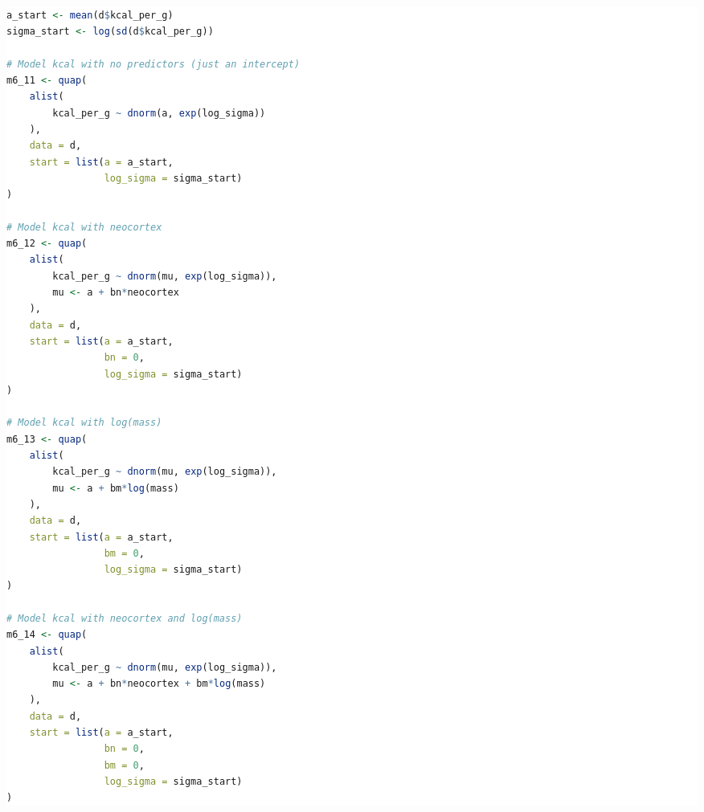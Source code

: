 

``` r
a_start <- mean(d$kcal_per_g)
sigma_start <- log(sd(d$kcal_per_g))

# Model kcal with no predictors (just an intercept)
m6_11 <- quap(
    alist(
        kcal_per_g ~ dnorm(a, exp(log_sigma))
    ),
    data = d,
    start = list(a = a_start,
                 log_sigma = sigma_start)
)

# Model kcal with neocortex
m6_12 <- quap(
    alist(
        kcal_per_g ~ dnorm(mu, exp(log_sigma)),
        mu <- a + bn*neocortex
    ),
    data = d,
    start = list(a = a_start,
                 bn = 0,
                 log_sigma = sigma_start)
)

# Model kcal with log(mass)
m6_13 <- quap(
    alist(
        kcal_per_g ~ dnorm(mu, exp(log_sigma)),
        mu <- a + bm*log(mass)
    ),
    data = d,
    start = list(a = a_start,
                 bm = 0,
                 log_sigma = sigma_start)
)

# Model kcal with neocortex and log(mass)
m6_14 <- quap(
    alist(
        kcal_per_g ~ dnorm(mu, exp(log_sigma)),
        mu <- a + bn*neocortex + bm*log(mass)
    ),
    data = d,
    start = list(a = a_start,
                 bn = 0,
                 bm = 0,
                 log_sigma = sigma_start)
)
```
